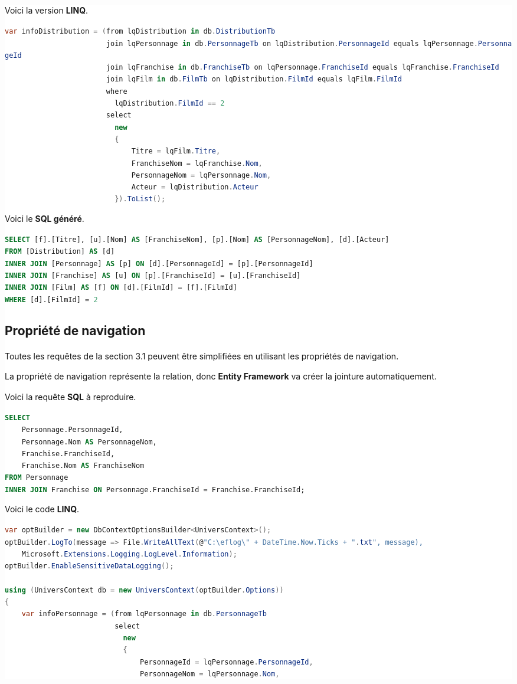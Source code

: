 Voici la version **LINQ**.

```csharp
var infoDistribution = (from lqDistribution in db.DistributionTb
                        join lqPersonnage in db.PersonnageTb on lqDistribution.PersonnageId equals lqPersonnage.PersonnageId
                        join lqFranchise in db.FranchiseTb on lqPersonnage.FranchiseId equals lqFranchise.FranchiseId
                        join lqFilm in db.FilmTb on lqDistribution.FilmId equals lqFilm.FilmId
                        where
                          lqDistribution.FilmId == 2
                        select
                          new 
                          {
                              Titre = lqFilm.Titre,
                              FranchiseNom = lqFranchise.Nom,
                              PersonnageNom = lqPersonnage.Nom,
                              Acteur = lqDistribution.Acteur
                          }).ToList();
```

Voici le **SQL généré**.

```sql
SELECT [f].[Titre], [u].[Nom] AS [FranchiseNom], [p].[Nom] AS [PersonnageNom], [d].[Acteur]
FROM [Distribution] AS [d]
INNER JOIN [Personnage] AS [p] ON [d].[PersonnageId] = [p].[PersonnageId]
INNER JOIN [Franchise] AS [u] ON [p].[FranchiseId] = [u].[FranchiseId]
INNER JOIN [Film] AS [f] ON [d].[FilmId] = [f].[FilmId]
WHERE [d].[FilmId] = 2
```

## Propriété de navigation

Toutes les requêtes de la section 3.1 peuvent être simplifiées en utilisant les propriétés de navigation.

La propriété de navigation représente la relation, donc **Entity Framework** va créer la jointure automatiquement.

Voici la requête **SQL** à reproduire.

```sql
SELECT
	Personnage.PersonnageId,
	Personnage.Nom AS PersonnageNom,
	Franchise.FranchiseId,
	Franchise.Nom AS FranchiseNom
FROM Personnage
INNER JOIN Franchise ON Personnage.FranchiseId = Franchise.FranchiseId;
```

Voici le code **LINQ**.

```csharp
var optBuilder = new DbContextOptionsBuilder<UniversContext>();
optBuilder.LogTo(message => File.WriteAllText(@"C:\eflog\" + DateTime.Now.Ticks + ".txt", message),
    Microsoft.Extensions.Logging.LogLevel.Information);
optBuilder.EnableSensitiveDataLogging();

using (UniversContext db = new UniversContext(optBuilder.Options))
{
    var infoPersonnage = (from lqPersonnage in db.PersonnageTb                          
                          select
                            new
                            {
                                PersonnageId = lqPersonnage.PersonnageId,
                                PersonnageNom = lqPersonnage.Nom,
```